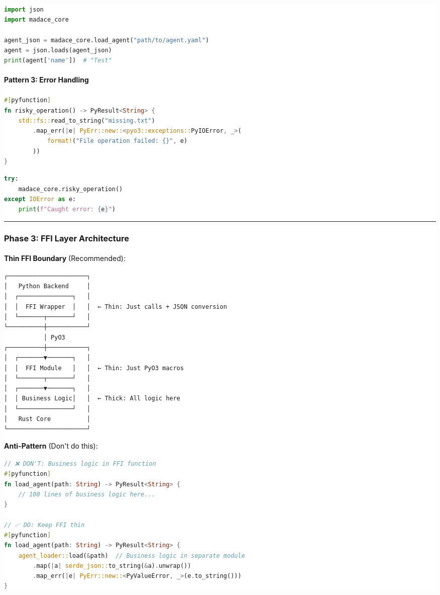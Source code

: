 ```python
import json
import madace_core

agent_json = madace_core.load_agent("path/to/agent.yaml")
agent = json.loads(agent_json)
print(agent['name'])  # "Test"
```

#### Pattern 3: Error Handling
```rust
#[pyfunction]
fn risky_operation() -> PyResult<String> {
    std::fs::read_to_string("missing.txt")
        .map_err(|e| PyErr::new::<pyo3::exceptions::PyIOError, _>(
            format!("File operation failed: {}", e)
        ))
}
```

```python
try:
    madace_core.risky_operation()
except IOError as e:
    print(f"Caught error: {e}")
```

---

### Phase 3: FFI Layer Architecture

**Thin FFI Boundary** (Recommended):
```
┌──────────────────────┐
│   Python Backend     │
│  ┌───────────────┐   │
│  │  FFI Wrapper  │   │  ← Thin: Just calls + JSON conversion
│  └───────┬───────┘   │
└──────────┼───────────┘
           │ PyO3
┌──────────┼───────────┐
│  ┌───────▼───────┐   │
│  │  FFI Module   │   │  ← Thin: Just PyO3 macros
│  └───────┬───────┘   │
│  ┌───────▼───────┐   │
│  │ Business Logic│   │  ← Thick: All logic here
│  └───────────────┘   │
│   Rust Core          │
└──────────────────────┘
```

**Anti-Pattern** (Don't do this):
```rust
// ❌ DON'T: Business logic in FFI function
#[pyfunction]
fn load_agent(path: String) -> PyResult<String> {
    // 100 lines of business logic here...
}

// ✅ DO: Keep FFI thin
#[pyfunction]
fn load_agent(path: String) -> PyResult<String> {
    agent_loader::load(&path)  // Business logic in separate module
        .map(|a| serde_json::to_string(&a).unwrap())
        .map_err(|e| PyErr::new::<PyValueError, _>(e.to_string()))
}
```
